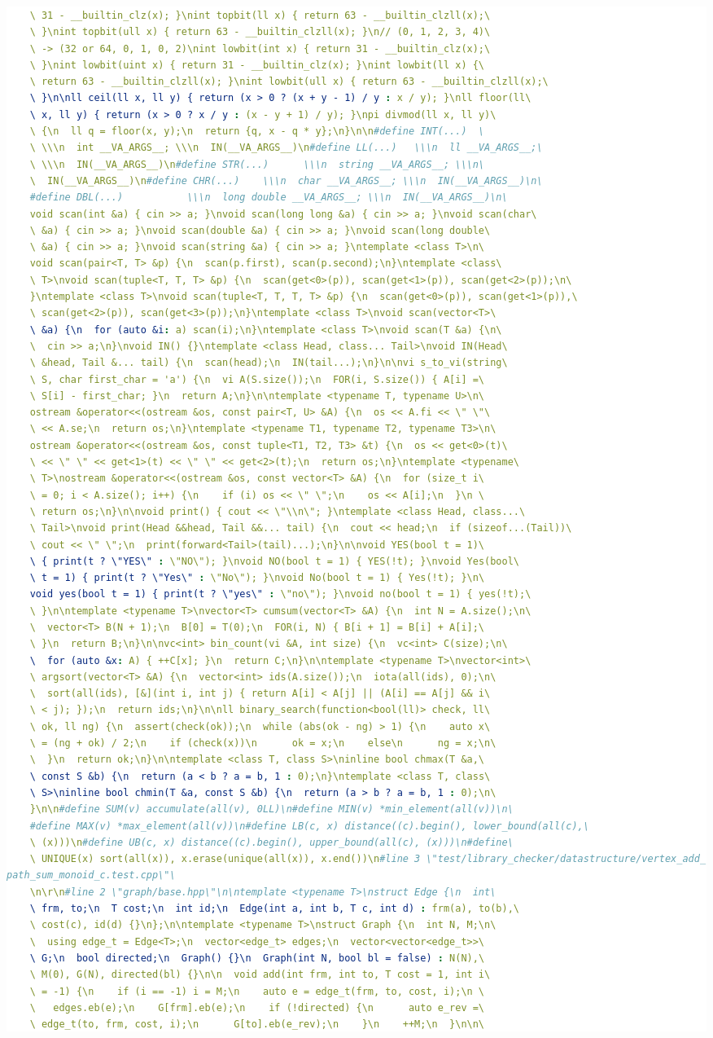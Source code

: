 ```yaml
    \ 31 - __builtin_clz(x); }\nint topbit(ll x) { return 63 - __builtin_clzll(x);\
    \ }\nint topbit(ull x) { return 63 - __builtin_clzll(x); }\n// (0, 1, 2, 3, 4)\
    \ -> (32 or 64, 0, 1, 0, 2)\nint lowbit(int x) { return 31 - __builtin_clz(x);\
    \ }\nint lowbit(uint x) { return 31 - __builtin_clz(x); }\nint lowbit(ll x) {\
    \ return 63 - __builtin_clzll(x); }\nint lowbit(ull x) { return 63 - __builtin_clzll(x);\
    \ }\n\nll ceil(ll x, ll y) { return (x > 0 ? (x + y - 1) / y : x / y); }\nll floor(ll\
    \ x, ll y) { return (x > 0 ? x / y : (x - y + 1) / y); }\npi divmod(ll x, ll y)\
    \ {\n  ll q = floor(x, y);\n  return {q, x - q * y};\n}\n\n#define INT(...)  \
    \ \\\n  int __VA_ARGS__; \\\n  IN(__VA_ARGS__)\n#define LL(...)   \\\n  ll __VA_ARGS__;\
    \ \\\n  IN(__VA_ARGS__)\n#define STR(...)      \\\n  string __VA_ARGS__; \\\n\
    \  IN(__VA_ARGS__)\n#define CHR(...)    \\\n  char __VA_ARGS__; \\\n  IN(__VA_ARGS__)\n\
    #define DBL(...)           \\\n  long double __VA_ARGS__; \\\n  IN(__VA_ARGS__)\n\
    void scan(int &a) { cin >> a; }\nvoid scan(long long &a) { cin >> a; }\nvoid scan(char\
    \ &a) { cin >> a; }\nvoid scan(double &a) { cin >> a; }\nvoid scan(long double\
    \ &a) { cin >> a; }\nvoid scan(string &a) { cin >> a; }\ntemplate <class T>\n\
    void scan(pair<T, T> &p) {\n  scan(p.first), scan(p.second);\n}\ntemplate <class\
    \ T>\nvoid scan(tuple<T, T, T> &p) {\n  scan(get<0>(p)), scan(get<1>(p)), scan(get<2>(p));\n\
    }\ntemplate <class T>\nvoid scan(tuple<T, T, T, T> &p) {\n  scan(get<0>(p)), scan(get<1>(p)),\
    \ scan(get<2>(p)), scan(get<3>(p));\n}\ntemplate <class T>\nvoid scan(vector<T>\
    \ &a) {\n  for (auto &i: a) scan(i);\n}\ntemplate <class T>\nvoid scan(T &a) {\n\
    \  cin >> a;\n}\nvoid IN() {}\ntemplate <class Head, class... Tail>\nvoid IN(Head\
    \ &head, Tail &... tail) {\n  scan(head);\n  IN(tail...);\n}\n\nvi s_to_vi(string\
    \ S, char first_char = 'a') {\n  vi A(S.size());\n  FOR(i, S.size()) { A[i] =\
    \ S[i] - first_char; }\n  return A;\n}\n\ntemplate <typename T, typename U>\n\
    ostream &operator<<(ostream &os, const pair<T, U> &A) {\n  os << A.fi << \" \"\
    \ << A.se;\n  return os;\n}\ntemplate <typename T1, typename T2, typename T3>\n\
    ostream &operator<<(ostream &os, const tuple<T1, T2, T3> &t) {\n  os << get<0>(t)\
    \ << \" \" << get<1>(t) << \" \" << get<2>(t);\n  return os;\n}\ntemplate <typename\
    \ T>\nostream &operator<<(ostream &os, const vector<T> &A) {\n  for (size_t i\
    \ = 0; i < A.size(); i++) {\n    if (i) os << \" \";\n    os << A[i];\n  }\n \
    \ return os;\n}\n\nvoid print() { cout << \"\\n\"; }\ntemplate <class Head, class...\
    \ Tail>\nvoid print(Head &&head, Tail &&... tail) {\n  cout << head;\n  if (sizeof...(Tail))\
    \ cout << \" \";\n  print(forward<Tail>(tail)...);\n}\n\nvoid YES(bool t = 1)\
    \ { print(t ? \"YES\" : \"NO\"); }\nvoid NO(bool t = 1) { YES(!t); }\nvoid Yes(bool\
    \ t = 1) { print(t ? \"Yes\" : \"No\"); }\nvoid No(bool t = 1) { Yes(!t); }\n\
    void yes(bool t = 1) { print(t ? \"yes\" : \"no\"); }\nvoid no(bool t = 1) { yes(!t);\
    \ }\n\ntemplate <typename T>\nvector<T> cumsum(vector<T> &A) {\n  int N = A.size();\n\
    \  vector<T> B(N + 1);\n  B[0] = T(0);\n  FOR(i, N) { B[i + 1] = B[i] + A[i];\
    \ }\n  return B;\n}\n\nvc<int> bin_count(vi &A, int size) {\n  vc<int> C(size);\n\
    \  for (auto &x: A) { ++C[x]; }\n  return C;\n}\n\ntemplate <typename T>\nvector<int>\
    \ argsort(vector<T> &A) {\n  vector<int> ids(A.size());\n  iota(all(ids), 0);\n\
    \  sort(all(ids), [&](int i, int j) { return A[i] < A[j] || (A[i] == A[j] && i\
    \ < j); });\n  return ids;\n}\n\nll binary_search(function<bool(ll)> check, ll\
    \ ok, ll ng) {\n  assert(check(ok));\n  while (abs(ok - ng) > 1) {\n    auto x\
    \ = (ng + ok) / 2;\n    if (check(x))\n      ok = x;\n    else\n      ng = x;\n\
    \  }\n  return ok;\n}\n\ntemplate <class T, class S>\ninline bool chmax(T &a,\
    \ const S &b) {\n  return (a < b ? a = b, 1 : 0);\n}\ntemplate <class T, class\
    \ S>\ninline bool chmin(T &a, const S &b) {\n  return (a > b ? a = b, 1 : 0);\n\
    }\n\n#define SUM(v) accumulate(all(v), 0LL)\n#define MIN(v) *min_element(all(v))\n\
    #define MAX(v) *max_element(all(v))\n#define LB(c, x) distance((c).begin(), lower_bound(all(c),\
    \ (x)))\n#define UB(c, x) distance((c).begin(), upper_bound(all(c), (x)))\n#define\
    \ UNIQUE(x) sort(all(x)), x.erase(unique(all(x)), x.end())\n#line 3 \"test/library_checker/datastructure/vertex_add_path_sum_monoid_c.test.cpp\"\
    \n\r\n#line 2 \"graph/base.hpp\"\n\ntemplate <typename T>\nstruct Edge {\n  int\
    \ frm, to;\n  T cost;\n  int id;\n  Edge(int a, int b, T c, int d) : frm(a), to(b),\
    \ cost(c), id(d) {}\n};\n\ntemplate <typename T>\nstruct Graph {\n  int N, M;\n\
    \  using edge_t = Edge<T>;\n  vector<edge_t> edges;\n  vector<vector<edge_t>>\
    \ G;\n  bool directed;\n  Graph() {}\n  Graph(int N, bool bl = false) : N(N),\
    \ M(0), G(N), directed(bl) {}\n\n  void add(int frm, int to, T cost = 1, int i\
    \ = -1) {\n    if (i == -1) i = M;\n    auto e = edge_t(frm, to, cost, i);\n \
    \   edges.eb(e);\n    G[frm].eb(e);\n    if (!directed) {\n      auto e_rev =\
    \ edge_t(to, frm, cost, i);\n      G[to].eb(e_rev);\n    }\n    ++M;\n  }\n\n\
```